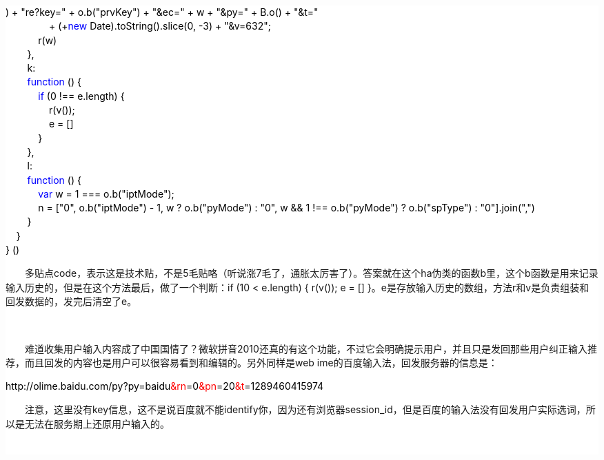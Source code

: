 <span style="color:#000000">) </span><span style="color:#000000">+</span><span style="color:#000000"> </span><span style="color:#000000">"</span><span style="color:#000000">re?key=</span><span style="color:#000000">"</span><span style="color:#000000"> </span><span style="color:#000000">+</span><span style="color:#000000"> o.b(</span><span style="color:#000000">"</span><span style="color:#000000">prvKey</span><span style="color:#000000">"</span><span style="color:#000000">) </span><span style="color:#000000">+</span><span style="color:#000000"> </span><span style="color:#000000">"</span><span style="color:#000000">&amp;ec=</span><span style="color:#000000">"</span><span style="color:#000000"> </span><span style="color:#000000">+</span><span style="color:#000000"> w </span><span style="color:#000000">+</span><span style="color:#000000"> </span><span style="color:#000000">"</span><span style="color:#000000">&amp;py=</span><span style="color:#000000">"</span><span style="color:#000000"> </span><span style="color:#000000">+</span><span style="color:#000000"> B.o() </span><span style="color:#000000">+</span><span style="color:#000000"> </span><span style="color:#000000">"</span><span style="color:#000000">&amp;t=</span><span style="color:#000000">"</span><span style="color:#000000"><br>                </span><span style="color:#000000">+</span><span style="color:#000000"> (</span><span style="color:#000000">+</span><span style="color:#0000ff">new</span><span style="color:#000000"> Date).toString().slice(</span><span style="color:#000000">0</span><span style="color:#000000">, </span><span style="color:#000000">-</span><span style="color:#000000">3</span><span style="color:#000000">) </span><span style="color:#000000">+</span><span style="color:#000000"> </span><span style="color:#000000">"</span><span style="color:#000000">&amp;v=632</span><span style="color:#000000">"</span><span style="color:#000000">;<br>            r(w)<br>        },<br>        k:<br>        </span><span style="color:#0000ff">function</span><span style="color:#000000"> () {<br>            </span><span style="color:#0000ff">if</span><span style="color:#000000"> (</span><span style="color:#000000">0</span><span style="color:#000000"> </span><span style="color:#000000">!==</span><span style="color:#000000"> e.length) {<br>                r(v());<br>                e </span><span style="color:#000000">=</span><span style="color:#000000"> []<br>            }<br>        },<br>        l:<br>        </span><span style="color:#0000ff">function</span><span style="color:#000000"> () {<br>            </span><span style="color:#0000ff">var</span><span style="color:#000000"> w </span><span style="color:#000000">=</span><span style="color:#000000"> </span><span style="color:#000000">1</span><span style="color:#000000"> </span><span style="color:#000000">===</span><span style="color:#000000"> o.b(</span><span style="color:#000000">"</span><span style="color:#000000">iptMode</span><span style="color:#000000">"</span><span style="color:#000000">);<br>            n </span><span style="color:#000000">=</span><span style="color:#000000"> [</span><span style="color:#000000">"</span><span style="color:#000000">0</span><span style="color:#000000">"</span><span style="color:#000000">, o.b(</span><span style="color:#000000">"</span><span style="color:#000000">iptMode</span><span style="color:#000000">"</span><span style="color:#000000">) </span><span style="color:#000000">-</span><span style="color:#000000"> </span><span style="color:#000000">1</span><span style="color:#000000">, w </span><span style="color:#000000">?</span><span style="color:#000000"> o.b(</span><span style="color:#000000">"</span><span style="color:#000000">pyMode</span><span style="color:#000000">"</span><span style="color:#000000">) : </span><span style="color:#000000">"</span><span style="color:#000000">0</span><span style="color:#000000">"</span><span style="color:#000000">, w </span><span style="color:#000000">&amp;&amp;</span><span style="color:#000000"> </span><span style="color:#000000">1</span><span style="color:#000000"> </span><span style="color:#000000">!==</span><span style="color:#000000"> o.b(</span><span style="color:#000000">"</span><span style="color:#000000">pyMode</span><span style="color:#000000">"</span><span style="color:#000000">) </span><span style="color:#000000">?</span><span style="color:#000000"> o.b(</span><span style="color:#000000">"</span><span style="color:#000000">spType</span><span style="color:#000000">"</span><span style="color:#000000">) : </span><span style="color:#000000">"</span><span style="color:#000000">0</span><span style="color:#000000">"</span><span style="color:#000000">].join(</span><span style="color:#000000">"</span><span style="color:#000000">,</span><span style="color:#000000">"</span><span style="color:#000000">)<br>        }<br>    }<br>} ()</span></div>
<p>　　多贴点code，表示这是技术贴，不是5毛贴咯（听说涨7毛了，通胀太厉害了）。答案就在这个ha伪类的函数b里，这个b函数是用来记录输入历史的，但是在这个方法最后，做了一个判断：if (10 &lt; e.length) { r(v()); e = [] }。e是存放输入历史的数组，方法r和v是负责组装和回发数据的，发完后清空了e。</p>
<p> </p>
<p>　　难道收集用户输入内容成了中国国情了？微软拼音2010还真的有这个功能，不过它会明确提示用户，并且只是发回那些用户纠正输入推荐，而且回发的内容也是用户可以很容易看到和编辑的。另外同样是web ime的百度输入法，回发服务器的信息是：</p>
<div>
<div><span style="color:#000000">http://olime.baidu.com/py?py=baidu</span><span style="color:#ff0000">&amp;rn</span><span style="color:#000000">=0</span><span style="color:#ff0000">&amp;pn</span><span style="color:#000000">=20</span><span style="color:#ff0000">&amp;t</span><span style="color:#000000">=1289460415974</span></div></div>
<p>　　注意，这里没有key信息，这不是说百度就不能identify你，因为还有浏览器session_id，但是百度的输入法没有回发用户实际选词，所以是无法在服务期上还原用户输入的。</p>
<p> </p>